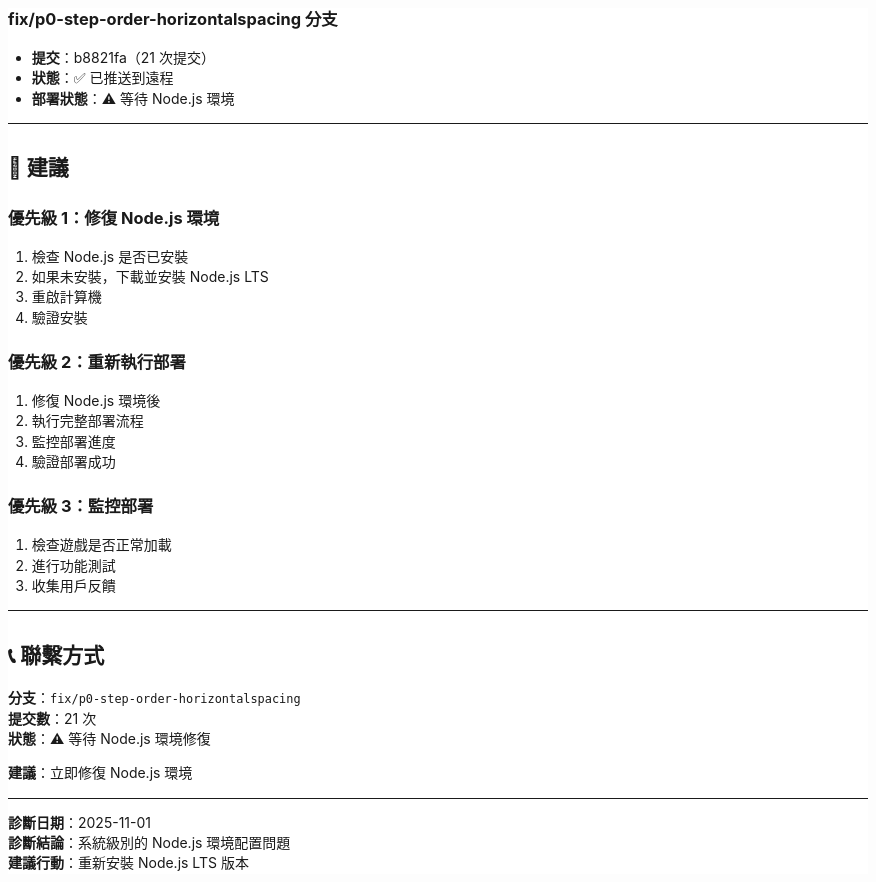 ### fix/p0-step-order-horizontalspacing 分支
- **提交**：b8821fa（21 次提交）
- **狀態**：✅ 已推送到遠程
- **部署狀態**：⚠️ 等待 Node.js 環境

---

## 🎯 建議

### 優先級 1：修復 Node.js 環境

1. 檢查 Node.js 是否已安裝
2. 如果未安裝，下載並安裝 Node.js LTS
3. 重啟計算機
4. 驗證安裝

### 優先級 2：重新執行部署

1. 修復 Node.js 環境後
2. 執行完整部署流程
3. 監控部署進度
4. 驗證部署成功

### 優先級 3：監控部署

1. 檢查遊戲是否正常加載
2. 進行功能測試
3. 收集用戶反饋

---

## 📞 聯繫方式

**分支**：`fix/p0-step-order-horizontalspacing`  
**提交數**：21 次  
**狀態**：⚠️ 等待 Node.js 環境修復

**建議**：立即修復 Node.js 環境

---

**診斷日期**：2025-11-01  
**診斷結論**：系統級別的 Node.js 環境配置問題  
**建議行動**：重新安裝 Node.js LTS 版本


